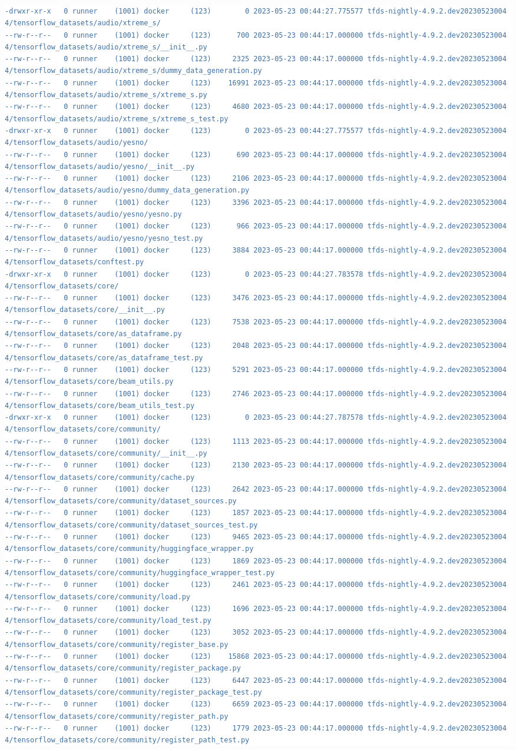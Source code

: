 ```diff
-drwxr-xr-x   0 runner    (1001) docker     (123)        0 2023-05-23 00:44:27.775577 tfds-nightly-4.9.2.dev202305230044/tensorflow_datasets/audio/xtreme_s/
--rw-r--r--   0 runner    (1001) docker     (123)      700 2023-05-23 00:44:17.000000 tfds-nightly-4.9.2.dev202305230044/tensorflow_datasets/audio/xtreme_s/__init__.py
--rw-r--r--   0 runner    (1001) docker     (123)     2325 2023-05-23 00:44:17.000000 tfds-nightly-4.9.2.dev202305230044/tensorflow_datasets/audio/xtreme_s/dummy_data_generation.py
--rw-r--r--   0 runner    (1001) docker     (123)    16991 2023-05-23 00:44:17.000000 tfds-nightly-4.9.2.dev202305230044/tensorflow_datasets/audio/xtreme_s/xtreme_s.py
--rw-r--r--   0 runner    (1001) docker     (123)     4680 2023-05-23 00:44:17.000000 tfds-nightly-4.9.2.dev202305230044/tensorflow_datasets/audio/xtreme_s/xtreme_s_test.py
-drwxr-xr-x   0 runner    (1001) docker     (123)        0 2023-05-23 00:44:27.775577 tfds-nightly-4.9.2.dev202305230044/tensorflow_datasets/audio/yesno/
--rw-r--r--   0 runner    (1001) docker     (123)      690 2023-05-23 00:44:17.000000 tfds-nightly-4.9.2.dev202305230044/tensorflow_datasets/audio/yesno/__init__.py
--rw-r--r--   0 runner    (1001) docker     (123)     2106 2023-05-23 00:44:17.000000 tfds-nightly-4.9.2.dev202305230044/tensorflow_datasets/audio/yesno/dummy_data_generation.py
--rw-r--r--   0 runner    (1001) docker     (123)     3396 2023-05-23 00:44:17.000000 tfds-nightly-4.9.2.dev202305230044/tensorflow_datasets/audio/yesno/yesno.py
--rw-r--r--   0 runner    (1001) docker     (123)      966 2023-05-23 00:44:17.000000 tfds-nightly-4.9.2.dev202305230044/tensorflow_datasets/audio/yesno/yesno_test.py
--rw-r--r--   0 runner    (1001) docker     (123)     3884 2023-05-23 00:44:17.000000 tfds-nightly-4.9.2.dev202305230044/tensorflow_datasets/conftest.py
-drwxr-xr-x   0 runner    (1001) docker     (123)        0 2023-05-23 00:44:27.783578 tfds-nightly-4.9.2.dev202305230044/tensorflow_datasets/core/
--rw-r--r--   0 runner    (1001) docker     (123)     3476 2023-05-23 00:44:17.000000 tfds-nightly-4.9.2.dev202305230044/tensorflow_datasets/core/__init__.py
--rw-r--r--   0 runner    (1001) docker     (123)     7538 2023-05-23 00:44:17.000000 tfds-nightly-4.9.2.dev202305230044/tensorflow_datasets/core/as_dataframe.py
--rw-r--r--   0 runner    (1001) docker     (123)     2048 2023-05-23 00:44:17.000000 tfds-nightly-4.9.2.dev202305230044/tensorflow_datasets/core/as_dataframe_test.py
--rw-r--r--   0 runner    (1001) docker     (123)     5291 2023-05-23 00:44:17.000000 tfds-nightly-4.9.2.dev202305230044/tensorflow_datasets/core/beam_utils.py
--rw-r--r--   0 runner    (1001) docker     (123)     2746 2023-05-23 00:44:17.000000 tfds-nightly-4.9.2.dev202305230044/tensorflow_datasets/core/beam_utils_test.py
-drwxr-xr-x   0 runner    (1001) docker     (123)        0 2023-05-23 00:44:27.787578 tfds-nightly-4.9.2.dev202305230044/tensorflow_datasets/core/community/
--rw-r--r--   0 runner    (1001) docker     (123)     1113 2023-05-23 00:44:17.000000 tfds-nightly-4.9.2.dev202305230044/tensorflow_datasets/core/community/__init__.py
--rw-r--r--   0 runner    (1001) docker     (123)     2130 2023-05-23 00:44:17.000000 tfds-nightly-4.9.2.dev202305230044/tensorflow_datasets/core/community/cache.py
--rw-r--r--   0 runner    (1001) docker     (123)     2642 2023-05-23 00:44:17.000000 tfds-nightly-4.9.2.dev202305230044/tensorflow_datasets/core/community/dataset_sources.py
--rw-r--r--   0 runner    (1001) docker     (123)     1857 2023-05-23 00:44:17.000000 tfds-nightly-4.9.2.dev202305230044/tensorflow_datasets/core/community/dataset_sources_test.py
--rw-r--r--   0 runner    (1001) docker     (123)     9465 2023-05-23 00:44:17.000000 tfds-nightly-4.9.2.dev202305230044/tensorflow_datasets/core/community/huggingface_wrapper.py
--rw-r--r--   0 runner    (1001) docker     (123)     1869 2023-05-23 00:44:17.000000 tfds-nightly-4.9.2.dev202305230044/tensorflow_datasets/core/community/huggingface_wrapper_test.py
--rw-r--r--   0 runner    (1001) docker     (123)     2461 2023-05-23 00:44:17.000000 tfds-nightly-4.9.2.dev202305230044/tensorflow_datasets/core/community/load.py
--rw-r--r--   0 runner    (1001) docker     (123)     1696 2023-05-23 00:44:17.000000 tfds-nightly-4.9.2.dev202305230044/tensorflow_datasets/core/community/load_test.py
--rw-r--r--   0 runner    (1001) docker     (123)     3052 2023-05-23 00:44:17.000000 tfds-nightly-4.9.2.dev202305230044/tensorflow_datasets/core/community/register_base.py
--rw-r--r--   0 runner    (1001) docker     (123)    15868 2023-05-23 00:44:17.000000 tfds-nightly-4.9.2.dev202305230044/tensorflow_datasets/core/community/register_package.py
--rw-r--r--   0 runner    (1001) docker     (123)     6447 2023-05-23 00:44:17.000000 tfds-nightly-4.9.2.dev202305230044/tensorflow_datasets/core/community/register_package_test.py
--rw-r--r--   0 runner    (1001) docker     (123)     6659 2023-05-23 00:44:17.000000 tfds-nightly-4.9.2.dev202305230044/tensorflow_datasets/core/community/register_path.py
--rw-r--r--   0 runner    (1001) docker     (123)     1779 2023-05-23 00:44:17.000000 tfds-nightly-4.9.2.dev202305230044/tensorflow_datasets/core/community/register_path_test.py
```
